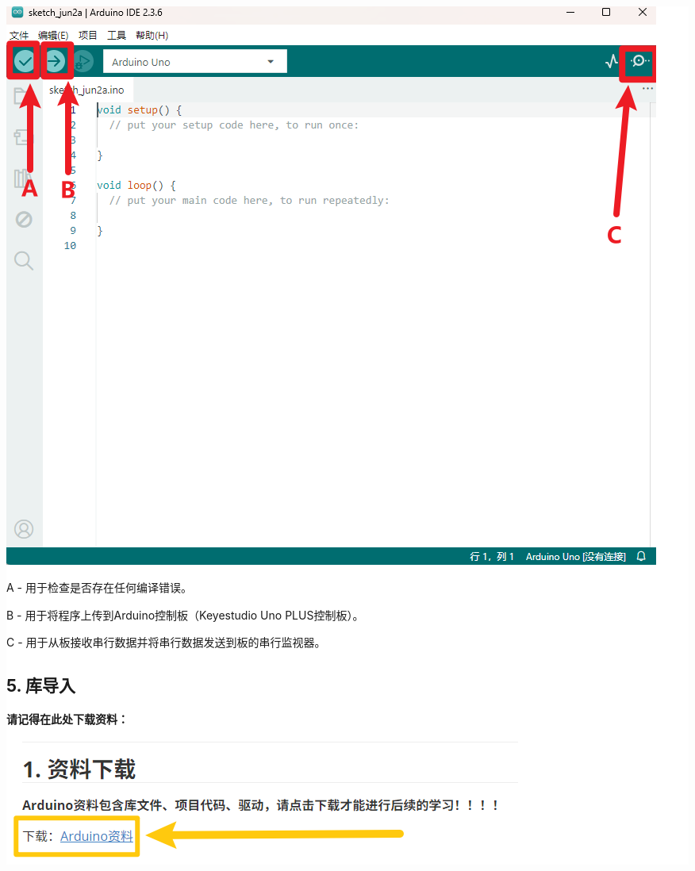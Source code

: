 ![](./media/image-20250602224122073.png)

A - 用于检查是否存在任何编译错误。

B - 用于将程序上传到Arduino控制板（Keyestudio Uno PLUS控制板）。

C - 用于从板接收串行数据并将串行数据发送到板的串行监视器。

## 5. 库导入

**请记得在此处下载资料：**

![](./media/image-20250603194738417.png)
